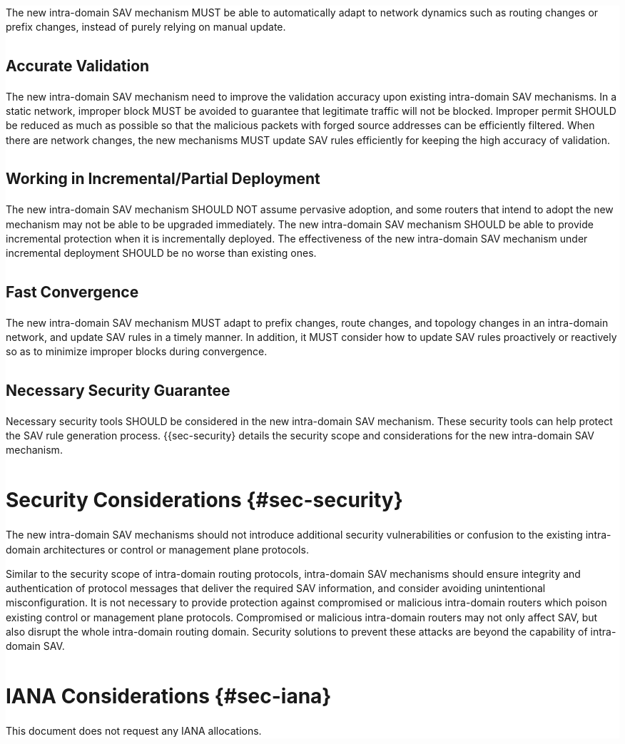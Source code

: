 The new intra-domain SAV mechanism MUST be able to automatically adapt to network dynamics such as routing changes or prefix changes, instead of purely relying on manual update. 

## Accurate Validation

The new intra-domain SAV mechanism need to improve the validation accuracy upon existing intra-domain SAV mechanisms. In a static network, improper block MUST be avoided to guarantee that legitimate traffic will not be blocked. Improper permit SHOULD be reduced as much as possible so that the malicious packets with forged source addresses can be efficiently filtered. When there are network changes, the new mechanisms MUST update SAV rules efficiently for keeping the high accuracy of validation. 

## Working in Incremental/Partial Deployment

The new intra-domain SAV mechanism SHOULD NOT assume pervasive adoption, and some routers that intend to adopt the new mechanism may not be able to be upgraded immediately. The new intra-domain SAV mechanism SHOULD be able to provide incremental protection when it is incrementally deployed. The effectiveness of the new intra-domain SAV mechanism under incremental deployment SHOULD be no worse than existing ones. 

## Fast Convergence

The new intra-domain SAV mechanism MUST adapt to prefix changes, route changes, and topology changes in an intra-domain network, and update SAV rules in a timely manner. In addition, it MUST consider how to update SAV rules proactively or reactively so as to minimize improper blocks during convergence.

## Necessary Security Guarantee

Necessary security tools SHOULD be considered in the new intra-domain SAV mechanism. These security tools can help protect the SAV rule generation process. {{sec-security} details the security scope and considerations for the new intra-domain SAV mechanism. 


# Security Considerations {#sec-security}

The new intra-domain SAV mechanisms should not introduce additional security vulnerabilities or confusion to the existing intra-domain architectures or control or management plane protocols. 

Similar to the security scope of intra-domain routing protocols, intra-domain SAV mechanisms should ensure integrity and authentication of protocol messages that deliver the required SAV information, and consider avoiding unintentional misconfiguration. It is not necessary to provide protection against compromised or malicious intra-domain routers which poison existing control or management plane protocols. Compromised or malicious intra-domain routers may not only affect SAV, but also disrupt the whole intra-domain routing domain. Security solutions to prevent these attacks are beyond the capability of intra-domain SAV.


# IANA Considerations {#sec-iana}

This document does not request any IANA allocations.
